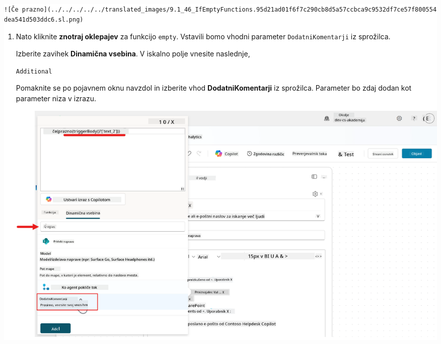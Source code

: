     ![Če prazno](../../../../../translated_images/9.1_46_IfEmptyFunctions.95d21ad01f6f7c290cb8d5a57ccbca9c9532df7ce57f800554dea541d503ddc6.sl.png)

1. Nato kliknite **znotraj oklepajev** za funkcijo `empty`. Vstavili bomo vhodni parameter `DodatniKomentarji` iz sprožilca.

    Izberite zavihek **Dinamična vsebina**. V iskalno polje vnesite naslednje,

    ```text
    Additional
    ```

    Pomaknite se po pojavnem oknu navzdol in izberite vhod **DodatniKomentarji** iz sprožilca. Parameter bo zdaj dodan kot parameter niza v izrazu.

    ![Dodaj DodatneKomentarje kot dinamično vsebino](../../../../../translated_images/9.1_47_AdditionalCommentsDynamicContent.f9632f09779888c18a58df8e97ef677ed885b0eaa88c252b13b22c0e4c67495b.sl.png)
